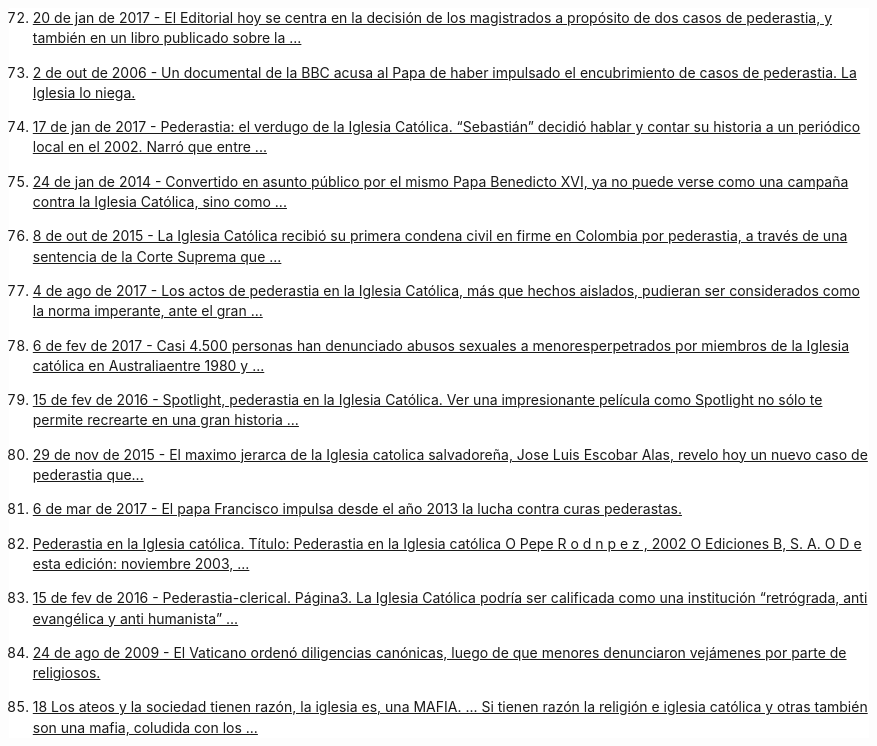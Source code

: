 72) [20 de jan de 2017 - El Editorial hoy se centra en la decisión de los magistrados a propósito de dos casos de pederastia, y también en un libro publicado sobre la ...](http://www.comunicacionestian.com/11516-editorial-a-proposito-pederastas-jueces-y-la-iglesia-catolica)

73) [2 de out de 2006 - Un documental de la BBC acusa al Papa de haber impulsado el encubrimiento de casos de pederastia. La Iglesia lo niega.](http://news.bbc.co.uk/hi/spanish/international/newsid_5399000/5399162.stm)

74) [17 de jan de 2017 - Pederastia: el verdugo de la Iglesia Católica. “Sebastián” decidió hablar y contar su historia a un periódico local en el 2002. Narró que entre ...](http://vanguardiasv.net/index.php/nacionales/sucesos/item/802-pederastia-el-verdugo-de-la-iglesia-catolica)

75) [24 de jan de 2014 - Convertido en asunto público por el mismo Papa Benedicto XVI, ya no puede verse como una campaña contra la Iglesia Católica, sino como ...](http://elobservadorenlinea.com/2014/01/pederastia-en-la-pantalla/)

76) [8 de out de 2015 - La Iglesia Católica recibió su primera condena civil en firme en Colombia por pederastia, a través de una sentencia de la Corte Suprema que ...](https://www.prensa.com/mundo/Colombia-pederastia-Iglesia_0_4318818224.html)

77) [4 de ago de 2017 - Los actos de pederastia en la Iglesia Católica, más que hechos aislados, pudieran ser considerados como la norma imperante, ante el gran ...](http://elheraldodesaltillo.mx/2017/08/04/curas-pederastas-el-cancer-que-tiene-invadido-a-la-iglesia-catolica/)

78) [6 de fev de 2017 - Casi 4.500 personas han denunciado abusos sexuales a menoresperpetrados por miembros de la Iglesia católica en Australiaentre 1980 y ...](http://www.diariocordoba.com/noticias/sociedad/denunciados-4-500-casos-pederastia-iglesia-catolica-australia_1120782.html)

79) [15 de fev de 2016 - Spotlight, pederastia en la Iglesia Católica. Ver una impresionante película como Spotlight no sólo te permite recrearte en una gran historia ...](http://www.naiz.eus/eu/iritzia/articulos/spotlight-pederastia-en-la-iglesia-catolica)

80) [29 de nov de 2015 - El maximo jerarca de la Iglesia catolica salvadoreña, Jose Luis Escobar Alas, revelo hoy un nuevo caso de pederastia que...](http://www.elnuevodiario.com.ni/internacionales/centroamerica/378240-iglesia-catolica-salvadorena-destapa-escandalo-ped/)

81) [6 de mar de 2017 - El papa Francisco impulsa desde el año 2013 la lucha contra curas pederastas.](https://www.eluniverso.com/noticias/2017/03/06/nota/6075841/iglesia-dice-que-no-hay-trabas-investigacion)

82) [Pederastia en la Iglesia católica. Título: Pederastia en la Iglesia católica O Pepe R o d n p e z , 2002 O Ediciones B, S. A. O D e esta edición: noviembre 2003, ...](https://es.scribd.com/document/94262335/Rodriguez-Pepe-Pederastia-en-La-Iglesia-Catolica)

83) [15 de fev de 2016 - Pederastia-clerical. Página3. La Iglesia Católica podría ser calificada como una institución “retrógrada, anti evangélica y anti humanista” ...](http://www.puntoporpunto.com/noticias/politica/iglesia-catolica-protege-a-curas-pederastas/)

84) [24 de ago de 2009 - El Vaticano ordenó diligencias canónicas, luego de que menores denunciaron vejámenes por parte de religiosos.](http://www.emol.com/noticias/internacional/2009/08/24/373060/iglesia-catolica-sacudida-por-escandalo-de-pederastia-en-panama.html)

85) [18 Los ateos y la sociedad tienen razón, la iglesia es, una MAFIA. ... Si tienen razón la religión e iglesia católica y otras también son una mafia, coludida con los ...](https://books.google.com.br/books?id=nXJVAAAAQBAJ&pg=PT59&lpg=PT59&dq=pederasta+iglesia+cat%C3%B3lica&source=bl&ots=64GVBp_Rsb&sig=g9U8f7HkJV6u_nak6K_o6nAjZk0&hl=pt-BR&sa=X&ved=0ahUKEwiAlpDu5MbXAhUIkJAKHbZmD6wQ6AEIywUwWg)
